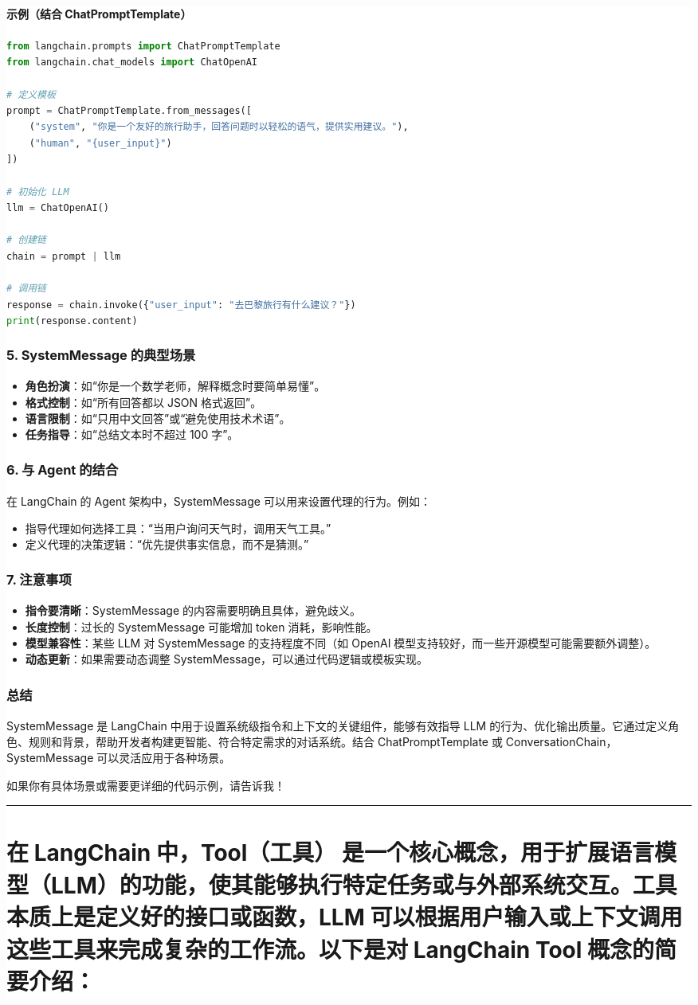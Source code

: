 #### 示例（结合 ChatPromptTemplate）
```python
from langchain.prompts import ChatPromptTemplate
from langchain.chat_models import ChatOpenAI

# 定义模板
prompt = ChatPromptTemplate.from_messages([
    ("system", "你是一个友好的旅行助手，回答问题时以轻松的语气，提供实用建议。"),
    ("human", "{user_input}")
])

# 初始化 LLM
llm = ChatOpenAI()

# 创建链
chain = prompt | llm

# 调用链
response = chain.invoke({"user_input": "去巴黎旅行有什么建议？"})
print(response.content)
```

### 5. **SystemMessage 的典型场景**
- **角色扮演**：如“你是一个数学老师，解释概念时要简单易懂”。
- **格式控制**：如“所有回答都以 JSON 格式返回”。
- **语言限制**：如“只用中文回答”或“避免使用技术术语”。
- **任务指导**：如“总结文本时不超过 100 字”。

### 6. **与 Agent 的结合**
在 LangChain 的 Agent 架构中，SystemMessage 可以用来设置代理的行为。例如：
- 指导代理如何选择工具：“当用户询问天气时，调用天气工具。”
- 定义代理的决策逻辑：“优先提供事实信息，而不是猜测。”

### 7. **注意事项**
- **指令要清晰**：SystemMessage 的内容需要明确且具体，避免歧义。
- **长度控制**：过长的 SystemMessage 可能增加 token 消耗，影响性能。
- **模型兼容性**：某些 LLM 对 SystemMessage 的支持程度不同（如 OpenAI 模型支持较好，而一些开源模型可能需要额外调整）。
- **动态更新**：如果需要动态调整 SystemMessage，可以通过代码逻辑或模板实现。

### 总结
SystemMessage 是 LangChain 中用于设置系统级指令和上下文的关键组件，能够有效指导 LLM 的行为、优化输出质量。它通过定义角色、规则和背景，帮助开发者构建更智能、符合特定需求的对话系统。结合 ChatPromptTemplate 或 ConversationChain，SystemMessage 可以灵活应用于各种场景。

如果你有具体场景或需要更详细的代码示例，请告诉我！

---

# 在 LangChain 中，**Tool（工具）** 是一个核心概念，用于扩展语言模型（LLM）的功能，使其能够执行特定任务或与外部系统交互。工具本质上是定义好的接口或函数，LLM 可以根据用户输入或上下文调用这些工具来完成复杂的工作流。以下是对 LangChain Tool 概念的简要介绍：

